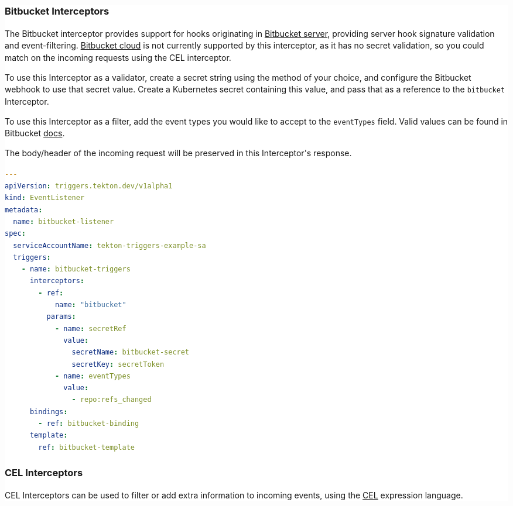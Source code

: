 ### Bitbucket Interceptors

The Bitbucket interceptor provides support for hooks originating in [Bitbucket server](https://confluence.atlassian.com/bitbucketserver), providing server hook signature validation and event-filtering.
[Bitbucket cloud](https://support.atlassian.com/bitbucket-cloud/) is not currently supported by this interceptor, as it has no secret validation, so you could match on the incoming requests using the CEL interceptor.

To use this Interceptor as a validator, create a secret string using the method
of your choice, and configure the Bitbucket webhook to use that secret value.
Create a Kubernetes secret containing this value, and pass that as a reference
to the `bitbucket` Interceptor.

To use this Interceptor as a filter, add the event types you would like to
accept to the `eventTypes` field. Valid values can be found in Bitbucket
[docs](https://confluence.atlassian.com/bitbucketserver/event-payload-938025882.html).

The body/header of the incoming request will be preserved in this Interceptor's
response.


```YAML
---
apiVersion: triggers.tekton.dev/v1alpha1
kind: EventListener
metadata:
  name: bitbucket-listener
spec:
  serviceAccountName: tekton-triggers-example-sa
  triggers:
    - name: bitbucket-triggers
      interceptors:
        - ref:
            name: "bitbucket"
          params:
            - name: secretRef
              value:
                secretName: bitbucket-secret
                secretKey: secretToken
            - name: eventTypes
              value:
                - repo:refs_changed
      bindings:
        - ref: bitbucket-binding
      template:
        ref: bitbucket-template
```

### CEL Interceptors

CEL Interceptors can be used to filter or add extra information to incoming events, using the
[CEL](https://github.com/google/cel-go) expression language.
